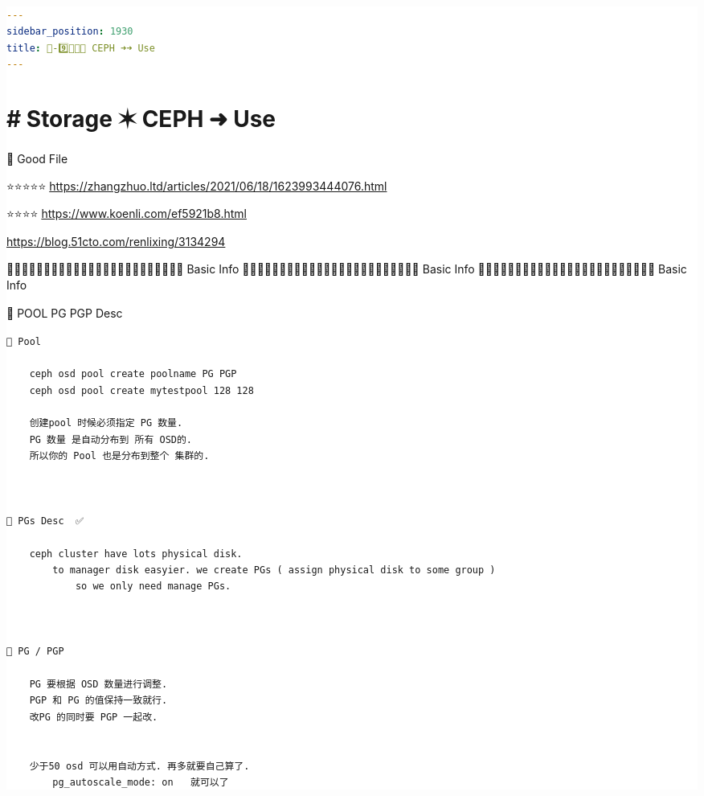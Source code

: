 ```yaml
---
sidebar_position: 1930
title: 🎪-9️⃣📀📀📀 CEPH ➜➜ Use
---
```


# # Storage ✶ CEPH ➜ Use



🔵 Good File 

⭐️⭐️⭐️⭐️⭐️
https://zhangzhuo.ltd/articles/2021/06/18/1623993444076.html


⭐️⭐️⭐️⭐️
https://www.koenli.com/ef5921b8.html



https://blog.51cto.com/renlixing/3134294


🔵🔵🔵🔵🔵🔵🔵🔵🔵🔵🔵🔵🔵🔵🔵🔵🔵🔵🔵🔵🔵🔵🔵🔵 Basic Info 
🔵🔵🔵🔵🔵🔵🔵🔵🔵🔵🔵🔵🔵🔵🔵🔵🔵🔵🔵🔵🔵🔵🔵🔵 Basic Info
🔵🔵🔵🔵🔵🔵🔵🔵🔵🔵🔵🔵🔵🔵🔵🔵🔵🔵🔵🔵🔵🔵🔵🔵 Basic Info

🔵 POOL PG PGP Desc  

    🔶 Pool 

        ceph osd pool create poolname PG PGP 
        ceph osd pool create mytestpool 128 128 

        创建pool 时候必须指定 PG 数量.
        PG 数量 是自动分布到 所有 OSD的.
        所以你的 Pool 也是分布到整个 集群的.



    🔶 PGs Desc  ✅

        ceph cluster have lots physical disk.
            to manager disk easyier. we create PGs ( assign physical disk to some group )
                so we only need manage PGs.



    🔶 PG / PGP 

        PG 要根据 OSD 数量进行调整.
        PGP 和 PG 的值保持一致就行.
        改PG 的同时要 PGP 一起改.


        少于50 osd 可以用自动方式. 再多就要自己算了. 
            pg_autoscale_mode: on   就可以了

    
